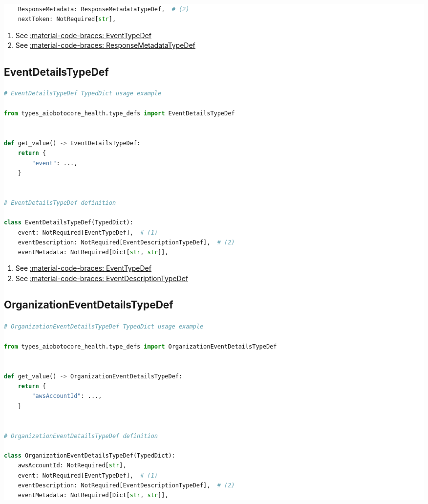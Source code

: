```python
    ResponseMetadata: ResponseMetadataTypeDef,  # (2)
    nextToken: NotRequired[str],
```

1. See [:material-code-braces: EventTypeDef](./type_defs.md#eventtypedef) 
2. See [:material-code-braces: ResponseMetadataTypeDef](./type_defs.md#responsemetadatatypedef) 
## EventDetailsTypeDef

```python
# EventDetailsTypeDef TypedDict usage example

from types_aiobotocore_health.type_defs import EventDetailsTypeDef


def get_value() -> EventDetailsTypeDef:
    return {
        "event": ...,
    }


# EventDetailsTypeDef definition

class EventDetailsTypeDef(TypedDict):
    event: NotRequired[EventTypeDef],  # (1)
    eventDescription: NotRequired[EventDescriptionTypeDef],  # (2)
    eventMetadata: NotRequired[Dict[str, str]],
```

1. See [:material-code-braces: EventTypeDef](./type_defs.md#eventtypedef) 
2. See [:material-code-braces: EventDescriptionTypeDef](./type_defs.md#eventdescriptiontypedef) 
## OrganizationEventDetailsTypeDef

```python
# OrganizationEventDetailsTypeDef TypedDict usage example

from types_aiobotocore_health.type_defs import OrganizationEventDetailsTypeDef


def get_value() -> OrganizationEventDetailsTypeDef:
    return {
        "awsAccountId": ...,
    }


# OrganizationEventDetailsTypeDef definition

class OrganizationEventDetailsTypeDef(TypedDict):
    awsAccountId: NotRequired[str],
    event: NotRequired[EventTypeDef],  # (1)
    eventDescription: NotRequired[EventDescriptionTypeDef],  # (2)
    eventMetadata: NotRequired[Dict[str, str]],
```
